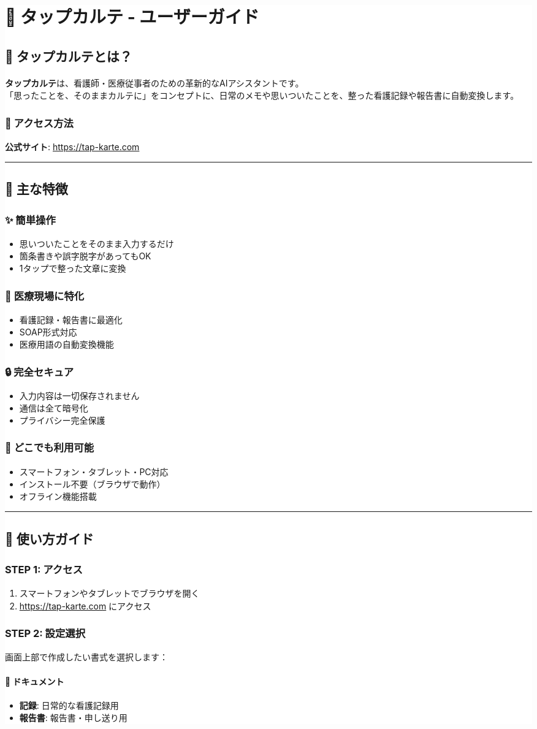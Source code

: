 # 📱 タップカルテ - ユーザーガイド

## 🌟 タップカルテとは？

**タップカルテ**は、看護師・医療従事者のための革新的なAIアシスタントです。  
「思ったことを、そのままカルテに」をコンセプトに、日常のメモや思いついたことを、整った看護記録や報告書に自動変換します。

### 🔗 アクセス方法
**公式サイト**: https://tap-karte.com

---

## 🎯 主な特徴

### ✨ **簡単操作**
- 思いついたことをそのまま入力するだけ
- 箇条書きや誤字脱字があってもOK
- 1タップで整った文章に変換

### 🏥 **医療現場に特化**
- 看護記録・報告書に最適化
- SOAP形式対応
- 医療用語の自動変換機能

### 🔒 **完全セキュア**
- 入力内容は一切保存されません
- 通信は全て暗号化
- プライバシー完全保護

### 📱 **どこでも利用可能**
- スマートフォン・タブレット・PC対応
- インストール不要（ブラウザで動作）
- オフライン機能搭載

---

## 📖 使い方ガイド

### **STEP 1: アクセス**
1. スマートフォンやタブレットでブラウザを開く
2. https://tap-karte.com にアクセス

### **STEP 2: 設定選択**
画面上部で作成したい書式を選択します：

#### 📄 **ドキュメント**
- **記録**: 日常的な看護記録用
- **報告書**: 報告書・申し送り用
